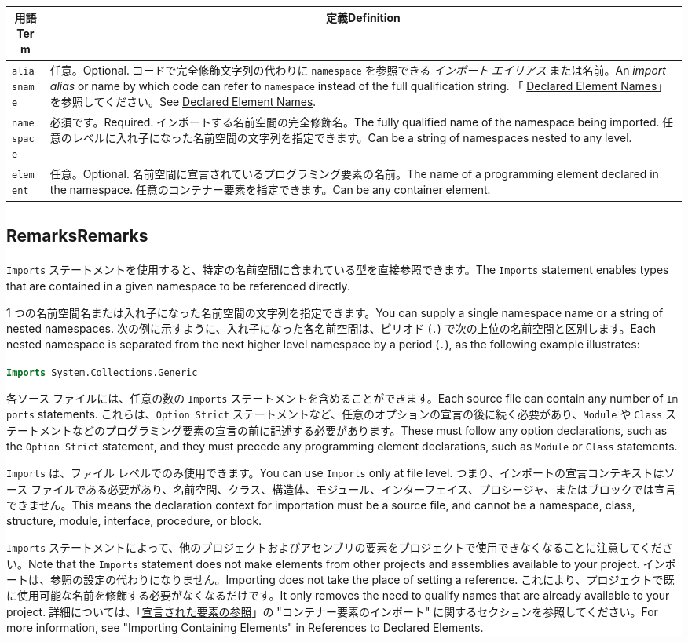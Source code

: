 |<span data-ttu-id="2d433-107">用語</span><span class="sxs-lookup"><span data-stu-id="2d433-107">Term</span></span>|<span data-ttu-id="2d433-108">定義</span><span class="sxs-lookup"><span data-stu-id="2d433-108">Definition</span></span>|
|---|---|
|`aliasname`|<span data-ttu-id="2d433-109">任意。</span><span class="sxs-lookup"><span data-stu-id="2d433-109">Optional.</span></span> <span data-ttu-id="2d433-110">コードで完全修飾文字列の代わりに `namespace` を参照できる *インポート エイリアス* または名前。</span><span class="sxs-lookup"><span data-stu-id="2d433-110">An *import alias* or name by which code can refer to `namespace` instead of the full qualification string.</span></span> <span data-ttu-id="2d433-111">「 [Declared Element Names](../../programming-guide/language-features/declared-elements/declared-element-names.md)」を参照してください。</span><span class="sxs-lookup"><span data-stu-id="2d433-111">See [Declared Element Names](../../programming-guide/language-features/declared-elements/declared-element-names.md).</span></span>|
|`namespace`|<span data-ttu-id="2d433-112">必須です。</span><span class="sxs-lookup"><span data-stu-id="2d433-112">Required.</span></span> <span data-ttu-id="2d433-113">インポートする名前空間の完全修飾名。</span><span class="sxs-lookup"><span data-stu-id="2d433-113">The fully qualified name of the namespace being imported.</span></span> <span data-ttu-id="2d433-114">任意のレベルに入れ子になった名前空間の文字列を指定できます。</span><span class="sxs-lookup"><span data-stu-id="2d433-114">Can be a string of namespaces nested to any level.</span></span>|
|`element`|<span data-ttu-id="2d433-115">任意。</span><span class="sxs-lookup"><span data-stu-id="2d433-115">Optional.</span></span> <span data-ttu-id="2d433-116">名前空間に宣言されているプログラミング要素の名前。</span><span class="sxs-lookup"><span data-stu-id="2d433-116">The name of a programming element declared in the namespace.</span></span> <span data-ttu-id="2d433-117">任意のコンテナー要素を指定できます。</span><span class="sxs-lookup"><span data-stu-id="2d433-117">Can be any container element.</span></span>|

## <a name="remarks"></a><span data-ttu-id="2d433-118">Remarks</span><span class="sxs-lookup"><span data-stu-id="2d433-118">Remarks</span></span>

<span data-ttu-id="2d433-119">`Imports` ステートメントを使用すると、特定の名前空間に含まれている型を直接参照できます。</span><span class="sxs-lookup"><span data-stu-id="2d433-119">The `Imports` statement enables types that are contained in a given namespace to be referenced directly.</span></span>

<span data-ttu-id="2d433-120">1 つの名前空間名または入れ子になった名前空間の文字列を指定できます。</span><span class="sxs-lookup"><span data-stu-id="2d433-120">You can supply a single namespace name or a string of nested namespaces.</span></span> <span data-ttu-id="2d433-121">次の例に示すように、入れ子になった各名前空間は、ピリオド (`.`) で次の上位の名前空間と区別します。</span><span class="sxs-lookup"><span data-stu-id="2d433-121">Each nested namespace is separated from the next higher level namespace by a period (`.`), as the following example illustrates:</span></span>

```vb
Imports System.Collections.Generic
```

<span data-ttu-id="2d433-122">各ソース ファイルには、任意の数の `Imports` ステートメントを含めることができます。</span><span class="sxs-lookup"><span data-stu-id="2d433-122">Each source file can contain any number of `Imports` statements.</span></span> <span data-ttu-id="2d433-123">これらは、`Option Strict` ステートメントなど、任意のオプションの宣言の後に続く必要があり、`Module` や `Class` ステートメントなどのプログラミング要素の宣言の前に記述する必要があります。</span><span class="sxs-lookup"><span data-stu-id="2d433-123">These must follow any option declarations, such as the `Option Strict` statement, and they must precede any programming element declarations, such as `Module` or `Class` statements.</span></span>

<span data-ttu-id="2d433-124">`Imports` は、ファイル レベルでのみ使用できます。</span><span class="sxs-lookup"><span data-stu-id="2d433-124">You can use `Imports` only at file level.</span></span> <span data-ttu-id="2d433-125">つまり、インポートの宣言コンテキストはソース ファイルである必要があり、名前空間、クラス、構造体、モジュール、インターフェイス、プロシージャ、またはブロックでは宣言できません。</span><span class="sxs-lookup"><span data-stu-id="2d433-125">This means the declaration context for importation must be a source file, and cannot be a namespace, class, structure, module, interface, procedure, or block.</span></span>

<span data-ttu-id="2d433-126">`Imports` ステートメントによって、他のプロジェクトおよびアセンブリの要素をプロジェクトで使用できなくなることに注意してください。</span><span class="sxs-lookup"><span data-stu-id="2d433-126">Note that the `Imports` statement does not make elements from other projects and assemblies available to your project.</span></span> <span data-ttu-id="2d433-127">インポートは、参照の設定の代わりになりません。</span><span class="sxs-lookup"><span data-stu-id="2d433-127">Importing does not take the place of setting a reference.</span></span> <span data-ttu-id="2d433-128">これにより、プロジェクトで既に使用可能な名前を修飾する必要がなくなるだけです。</span><span class="sxs-lookup"><span data-stu-id="2d433-128">It only removes the need to qualify names that are already available to your project.</span></span> <span data-ttu-id="2d433-129">詳細については、「[宣言された要素の参照](../../programming-guide/language-features/declared-elements/references-to-declared-elements.md)」の "コンテナー要素のインポート" に関するセクションを参照してください。</span><span class="sxs-lookup"><span data-stu-id="2d433-129">For more information, see "Importing Containing Elements" in [References to Declared Elements](../../programming-guide/language-features/declared-elements/references-to-declared-elements.md).</span></span>
